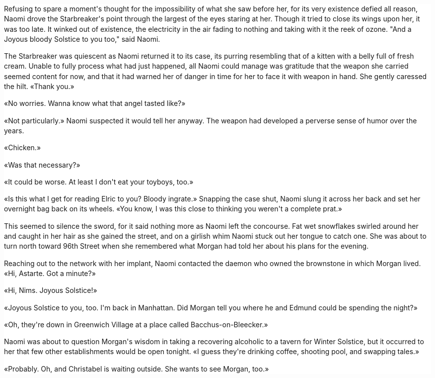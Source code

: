 Refusing to spare a moment's thought for the impossibility of what she
saw before her, for its very existence defied all reason, Naomi drove
the Starbreaker's point through the largest of the eyes staring at
her. Though it tried to close its wings upon her, it was too late. It
winked out of existence, the electricity in the air fading to nothing
and taking with it the reek of ozone. "And a Joyous bloody Solstice to
you too," said Naomi.

The Starbreaker was quiescent as Naomi returned it to its case, its
purring resembling that of a kitten with a belly full of fresh
cream. Unable to fully process what had just happened, all Naomi could
manage was gratitude that the weapon she carried seemed content for
now, and that it had warned her of danger in time for her to face it
with weapon in hand. She gently caressed the hilt. «Thank you.»

«No worries. Wanna know what that angel tasted like?»

«Not particularly.» Naomi suspected it would tell her anyway. The
weapon had developed a perverse sense of humor over the years.

«Chicken.»

«Was that necessary?»

«It could be worse. At least I don't eat your toyboys, too.»

«Is this what I get for reading Elric to you? Bloody ingrate.»
Snapping the case shut, Naomi slung it across her back and set her
overnight bag back on its wheels. «You know, I was this close to
thinking you weren't a complete prat.»

This seemed to silence the sword, for it said nothing more as Naomi
left the concourse. Fat wet snowflakes swirled around her and caught
in her hair as she gained the street, and on a girlish whim Naomi
stuck out her tongue to catch one. She was about to turn north toward
96th Street when she remembered what Morgan had told her about his
plans for the evening.

Reaching out to the network with her implant, Naomi contacted the
daemon who owned the brownstone in which Morgan lived. «Hi,
Astarte. Got a minute?»

«Hi, Nims. Joyous Solstice!»

«Joyous Solstice to you, too. I'm back in Manhattan. Did Morgan tell
you where he and Edmund could be spending the night?»

«Oh, they're down in Greenwich Village at a place called
Bacchus-on-Bleecker.»

Naomi was about to question Morgan's wisdom in taking a recovering
alcoholic to a tavern for Winter Solstice, but it occurred to her that
few other establishments would be open tonight. «I guess they're
drinking coffee, shooting pool, and swapping tales.»

«Probably. Oh, and Christabel is waiting outside. She wants to see
Morgan, too.»

